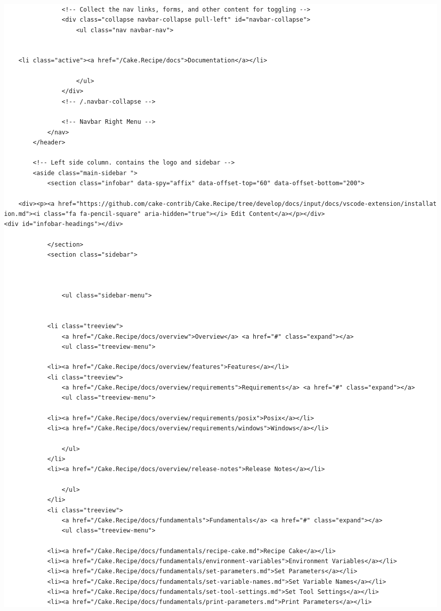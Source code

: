                     <!-- Collect the nav links, forms, and other content for toggling -->
                    <div class="collapse navbar-collapse pull-left" id="navbar-collapse">
                        <ul class="nav navbar-nav">                            
                            

        <li class="active"><a href="/Cake.Recipe/docs">Documentation</a></li>
 
                        </ul>       
                    </div>
                    <!-- /.navbar-collapse -->
                
                    <!-- Navbar Right Menu -->
                </nav>
            </header>
            
            <!-- Left side column. contains the logo and sidebar -->
            <aside class="main-sidebar ">
                <section class="infobar" data-spy="affix" data-offset-top="60" data-offset-bottom="200"> 
                    	
        <div><p><a href="https://github.com/cake-contrib/Cake.Recipe/tree/develop/docs/input/docs/vscode-extension/installation.md"><i class="fa fa-pencil-square" aria-hidden="true"></i> Edit Content</a></p></div>
    <div id="infobar-headings"></div>

                </section>
                <section class="sidebar">    
                                     
                    

                    <ul class="sidebar-menu">
                        

                <li class="treeview">
                    <a href="/Cake.Recipe/docs/overview">Overview</a> <a href="#" class="expand"></a>
                    <ul class="treeview-menu">
                        
                <li><a href="/Cake.Recipe/docs/overview/features">Features</a></li>
                <li class="treeview">
                    <a href="/Cake.Recipe/docs/overview/requirements">Requirements</a> <a href="#" class="expand"></a>
                    <ul class="treeview-menu">
                        
                <li><a href="/Cake.Recipe/docs/overview/requirements/posix">Posix</a></li>
                <li><a href="/Cake.Recipe/docs/overview/requirements/windows">Windows</a></li>

                    </ul>
                </li>
                <li><a href="/Cake.Recipe/docs/overview/release-notes">Release Notes</a></li>

                    </ul>
                </li>
                <li class="treeview">
                    <a href="/Cake.Recipe/docs/fundamentals">Fundamentals</a> <a href="#" class="expand"></a>
                    <ul class="treeview-menu">
                        
                <li><a href="/Cake.Recipe/docs/fundamentals/recipe-cake.md">Recipe Cake</a></li>
                <li><a href="/Cake.Recipe/docs/fundamentals/environment-variables">Environment Variables</a></li>
                <li><a href="/Cake.Recipe/docs/fundamentals/set-parameters.md">Set Parameters</a></li>
                <li><a href="/Cake.Recipe/docs/fundamentals/set-variable-names.md">Set Variable Names</a></li>
                <li><a href="/Cake.Recipe/docs/fundamentals/set-tool-settings.md">Set Tool Settings</a></li>
                <li><a href="/Cake.Recipe/docs/fundamentals/print-parameters.md">Print Parameters</a></li>
